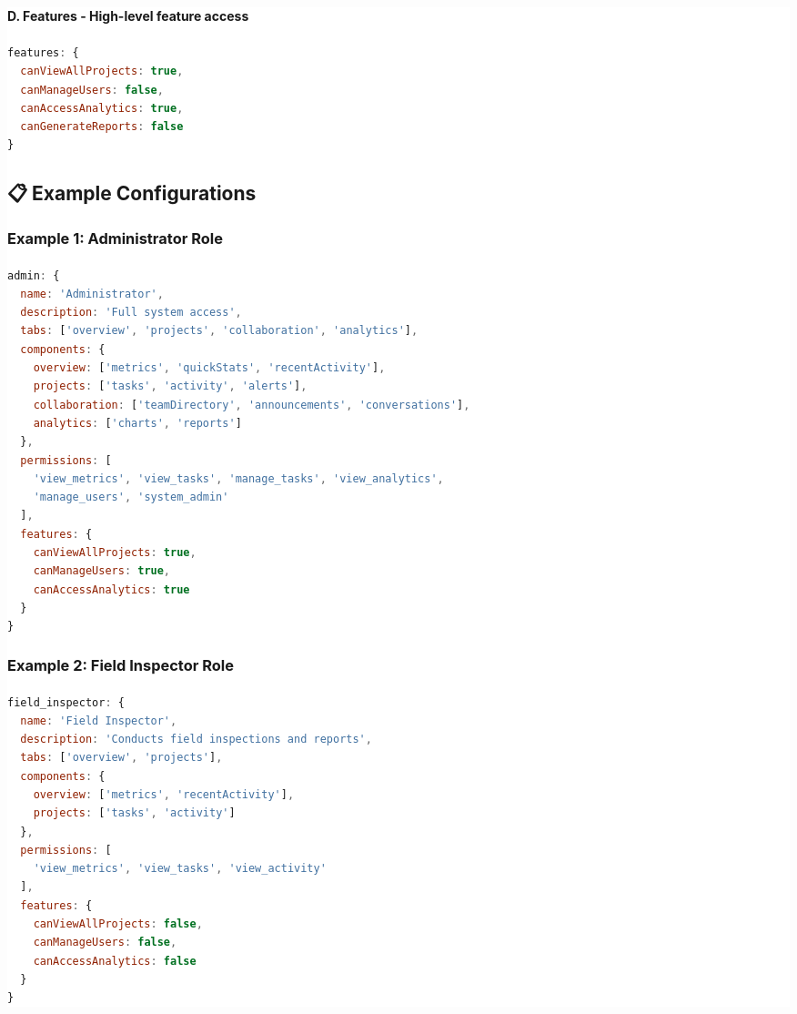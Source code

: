 #### D. **Features** - High-level feature access
```javascript
features: {
  canViewAllProjects: true,
  canManageUsers: false,
  canAccessAnalytics: true,
  canGenerateReports: false
}
```

## 📋 Example Configurations

### Example 1: Administrator Role
```javascript
admin: {
  name: 'Administrator',
  description: 'Full system access',
  tabs: ['overview', 'projects', 'collaboration', 'analytics'],
  components: {
    overview: ['metrics', 'quickStats', 'recentActivity'],
    projects: ['tasks', 'activity', 'alerts'],
    collaboration: ['teamDirectory', 'announcements', 'conversations'],
    analytics: ['charts', 'reports']
  },
  permissions: [
    'view_metrics', 'view_tasks', 'manage_tasks', 'view_analytics',
    'manage_users', 'system_admin'
  ],
  features: {
    canViewAllProjects: true,
    canManageUsers: true,
    canAccessAnalytics: true
  }
}
```

### Example 2: Field Inspector Role
```javascript
field_inspector: {
  name: 'Field Inspector',
  description: 'Conducts field inspections and reports',
  tabs: ['overview', 'projects'],
  components: {
    overview: ['metrics', 'recentActivity'],
    projects: ['tasks', 'activity']
  },
  permissions: [
    'view_metrics', 'view_tasks', 'view_activity'
  ],
  features: {
    canViewAllProjects: false,
    canManageUsers: false,
    canAccessAnalytics: false
  }
}
```

